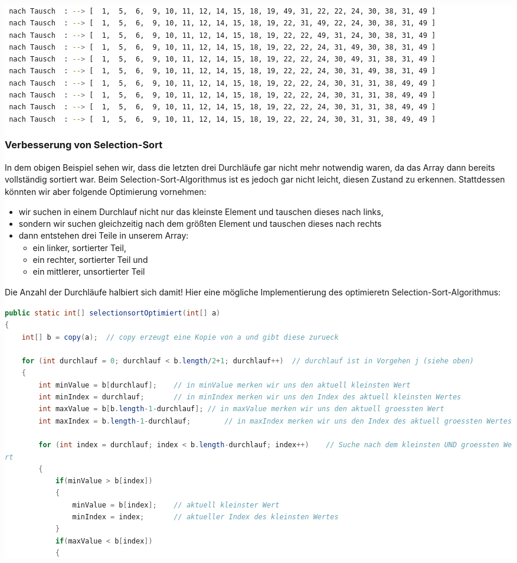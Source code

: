 ```bash
 nach Tausch  : --> [  1,  5,  6,  9, 10, 11, 12, 14, 15, 18, 19, 49, 31, 22, 22, 24, 30, 38, 31, 49 ]
 nach Tausch  : --> [  1,  5,  6,  9, 10, 11, 12, 14, 15, 18, 19, 22, 31, 49, 22, 24, 30, 38, 31, 49 ]
 nach Tausch  : --> [  1,  5,  6,  9, 10, 11, 12, 14, 15, 18, 19, 22, 22, 49, 31, 24, 30, 38, 31, 49 ]
 nach Tausch  : --> [  1,  5,  6,  9, 10, 11, 12, 14, 15, 18, 19, 22, 22, 24, 31, 49, 30, 38, 31, 49 ]
 nach Tausch  : --> [  1,  5,  6,  9, 10, 11, 12, 14, 15, 18, 19, 22, 22, 24, 30, 49, 31, 38, 31, 49 ]
 nach Tausch  : --> [  1,  5,  6,  9, 10, 11, 12, 14, 15, 18, 19, 22, 22, 24, 30, 31, 49, 38, 31, 49 ]
 nach Tausch  : --> [  1,  5,  6,  9, 10, 11, 12, 14, 15, 18, 19, 22, 22, 24, 30, 31, 31, 38, 49, 49 ]
 nach Tausch  : --> [  1,  5,  6,  9, 10, 11, 12, 14, 15, 18, 19, 22, 22, 24, 30, 31, 31, 38, 49, 49 ]
 nach Tausch  : --> [  1,  5,  6,  9, 10, 11, 12, 14, 15, 18, 19, 22, 22, 24, 30, 31, 31, 38, 49, 49 ]
 nach Tausch  : --> [  1,  5,  6,  9, 10, 11, 12, 14, 15, 18, 19, 22, 22, 24, 30, 31, 31, 38, 49, 49 ]
```

### Verbesserung von Selection-Sort

In dem obigen Beispiel sehen wir, dass die letzten drei Durchläufe gar nicht mehr notwendig waren, da das Array dann bereits vollständig sortiert war. Beim Selection-Sort-Algorithmus ist es jedoch gar nicht leicht, diesen Zustand zu erkennen. Stattdessen könnten wir aber folgende Optimierung vornehmen:

- wir suchen in einem Durchlauf nicht nur das kleinste Element und tauschen dieses nach links, 
- sondern wir suchen gleichzeitig nach dem größten Element und tauschen dieses nach rechts
- dann entstehen drei Teile in unserem Array:
	- ein linker, sortierter Teil,
	- ein rechter, sortierter Teil und
	- ein mittlerer, unsortierter Teil

Die Anzahl der Durchläufe halbiert sich damit! Hier eine mögliche Implementierung des optimieretn Selection-Sort-Algorithmus:

```java linenums="1"
public static int[] selectionsortOptimiert(int[] a)
{
	int[] b = copy(a);  // copy erzeugt eine Kopie von a und gibt diese zurueck
	
	for (int durchlauf = 0; durchlauf < b.length/2+1; durchlauf++)	// durchlauf ist in Vorgehen j (siehe oben)
	{
		int minValue = b[durchlauf];	// in minValue merken wir uns den aktuell kleinsten Wert
		int minIndex = durchlauf;		// in minIndex merken wir uns den Index des aktuell kleinsten Wertes
		int maxValue = b[b.length-1-durchlauf];	// in maxValue merken wir uns den aktuell groessten Wert
		int maxIndex = b.length-1-durchlauf;		// in maxIndex merken wir uns den Index des aktuell groessten Wertes

		for (int index = durchlauf; index < b.length-durchlauf; index++)	// Suche nach dem kleinsten UND groessten Wert
		{
			if(minValue > b[index])
			{
				minValue = b[index];	// aktuell kleinster Wert
				minIndex = index;		// aktueller Index des kleinsten Wertes
			}
			if(maxValue < b[index])
			{
```